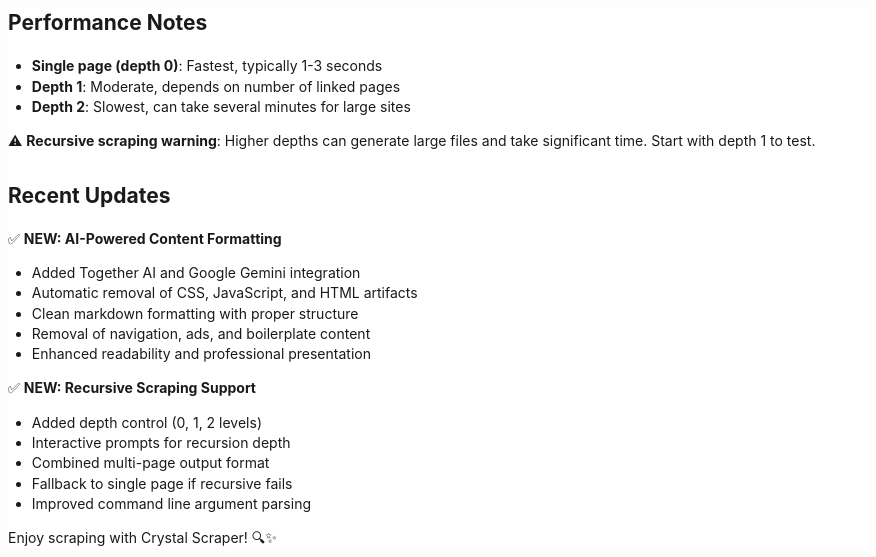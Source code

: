 ## Performance Notes

- **Single page (depth 0)**: Fastest, typically 1-3 seconds
- **Depth 1**: Moderate, depends on number of linked pages
- **Depth 2**: Slowest, can take several minutes for large sites

⚠️ **Recursive scraping warning**: Higher depths can generate large files and take significant time. Start with depth 1 to test.

## Recent Updates

✅ **NEW: AI-Powered Content Formatting**
- Added Together AI and Google Gemini integration
- Automatic removal of CSS, JavaScript, and HTML artifacts
- Clean markdown formatting with proper structure
- Removal of navigation, ads, and boilerplate content
- Enhanced readability and professional presentation

✅ **NEW: Recursive Scraping Support**
- Added depth control (0, 1, 2 levels)
- Interactive prompts for recursion depth
- Combined multi-page output format
- Fallback to single page if recursive fails
- Improved command line argument parsing

Enjoy scraping with Crystal Scraper! 🔍✨
